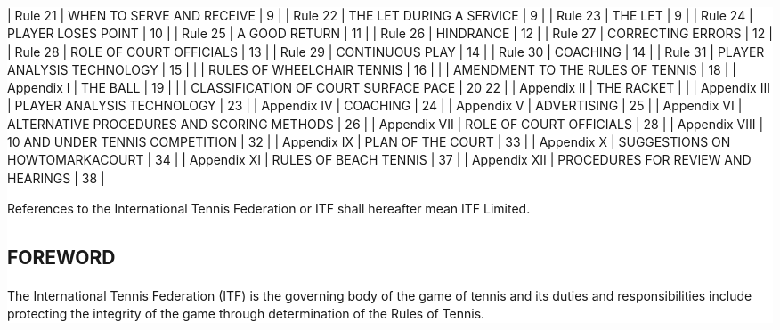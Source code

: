 | Rule 21       | WHEN TO SERVE AND RECEIVE                  | 9     |
| Rule 22       | THE LET DURING A SERVICE                   | 9     |
| Rule 23       | THE LET                                    | 9     |
| Rule 24       | PLAYER LOSES POINT                         | 10    |
| Rule 25       | A GOOD RETURN                              | 11    |
| Rule 26       | HINDRANCE                                  | 12    |
| Rule 27       | CORRECTING ERRORS                          | 12    |
| Rule 28       | ROLE OF COURT OFFICIALS                    | 13    |
| Rule 29       | CONTINUOUS PLAY                            | 14    |
| Rule 30       | COACHING                                   | 14    |
| Rule 31       | PLAYER ANALYSIS TECHNOLOGY                 | 15    |
|               | RULES OF WHEELCHAIR TENNIS                 | 16    |
|               | AMENDMENT TO THE RULES OF TENNIS           | 18    |
| Appendix I    | THE BALL                                   | 19    |
|               | CLASSIFICATION OF COURT SURFACE PACE       | 20 22 |
| Appendix II   | THE RACKET                                 |       |
| Appendix III  | PLAYER ANALYSIS TECHNOLOGY                 | 23    |
| Appendix IV   | COACHING                                   | 24    |
| Appendix V    | ADVERTISING                                | 25    |
| Appendix VI   | ALTERNATIVE PROCEDURES AND SCORING METHODS | 26    |
| Appendix VII  | ROLE OF COURT OFFICIALS                    | 28    |
| Appendix VIII | 10 AND UNDER TENNIS COMPETITION            | 32    |
| Appendix IX   | PLAN OF THE COURT                          | 33    |
| Appendix X    | SUGGESTIONS ON HOWTOMARKACOURT             | 34    |
| Appendix XI   | RULES OF BEACH TENNIS                      | 37    |
| Appendix XII  | PROCEDURES FOR REVIEW AND HEARINGS         | 38    |

References to the International Tennis Federation or ITF shall hereafter mean ITF Limited.

## FOREWORD

The  International  Tennis  Federation  (ITF)  is  the  governing  body  of  the  game  of tennis and its duties and responsibilities include protecting the integrity of the game through determination of the Rules of Tennis.
